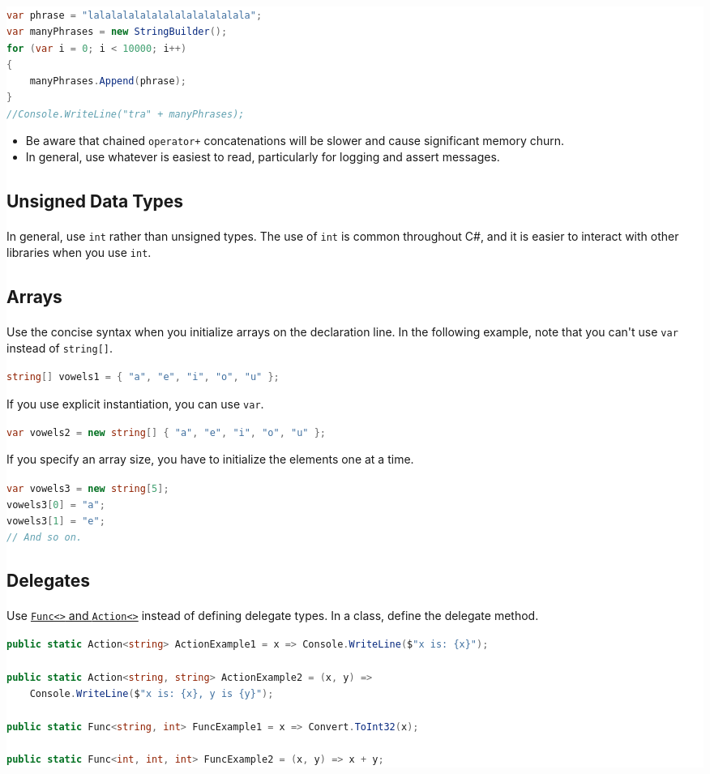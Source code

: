 ```csharp
var phrase = "lalalalalalalalalalalalalala";
var manyPhrases = new StringBuilder();
for (var i = 0; i < 10000; i++)
{
    manyPhrases.Append(phrase);
}
//Console.WriteLine("tra" + manyPhrases);
```
- Be aware that chained `operator+` concatenations will be slower and cause
    significant memory churn.
- In general, use whatever is easiest to read, particularly for logging and
    assert messages.


## Unsigned Data Types

In general, use `int` rather than unsigned types. The use of `int` is common throughout C#, and it is easier to interact with other libraries when you use `int`.

## Arrays

Use the concise syntax when you initialize arrays on the declaration line. In the following example, note that you can't use `var` instead of `string[]`.

```csharp
string[] vowels1 = { "a", "e", "i", "o", "u" };
```

If you use explicit instantiation, you can use `var`.

```csharp
var vowels2 = new string[] { "a", "e", "i", "o", "u" };
```

If you specify an array size, you have to initialize the elements one at a time.

```csharp
var vowels3 = new string[5];
vowels3[0] = "a";
vowels3[1] = "e";
// And so on.
```

## Delegates

Use [`Func<>` and `Action<>`](https://github.com/dotnet/docs/blob/main/docs/standard/delegates-lambdas.md) instead of defining delegate types. In a class, define the delegate method.

```csharp
public static Action<string> ActionExample1 = x => Console.WriteLine($"x is: {x}");

public static Action<string, string> ActionExample2 = (x, y) => 
    Console.WriteLine($"x is: {x}, y is {y}");

public static Func<string, int> FuncExample1 = x => Convert.ToInt32(x);

public static Func<int, int, int> FuncExample2 = (x, y) => x + y;
```
